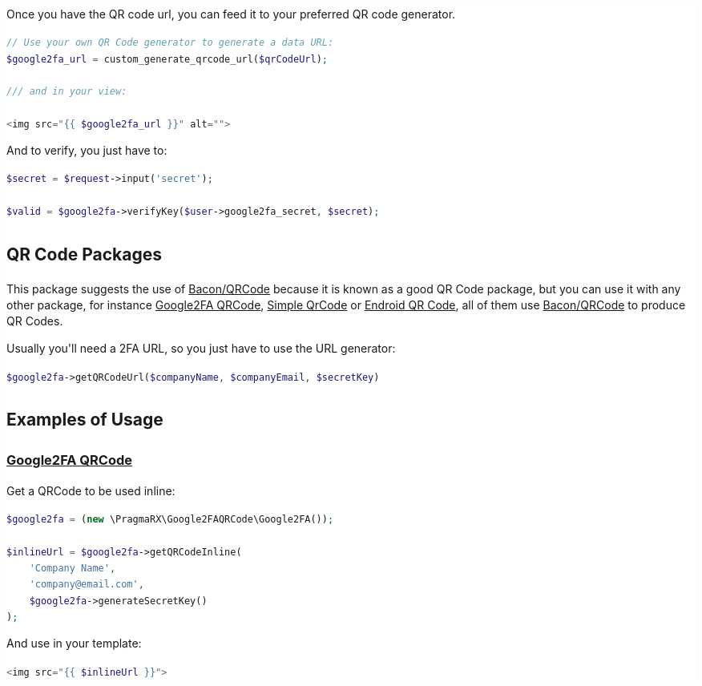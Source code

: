 Once you have the QR code url, you can feed it to your preferred QR code generator.

```php
// Use your own QR Code generator to generate a data URL:
$google2fa_url = custom_generate_qrcode_url($qrCodeUrl);

/// and in your view:

<img src="{{ $google2fa_url }}" alt="">
```

And to verify, you just have to:

```php
$secret = $request->input('secret');

$valid = $google2fa->verifyKey($user->google2fa_secret, $secret);
```

## QR Code Packages  

This package suggests the use of [Bacon/QRCode](https://github.com/Bacon/BaconQrCode) because 
it is known as a good QR Code package, but you can use it with any other package, for 
instance [Google2FA QRCode](https://github.com/antonioribeiro/google2fa-qrcode), 
[Simple QrCode](https://www.simplesoftware.io/docs/simple-qrcode) 
or [Endroid QR Code](https://github.com/endroid/qr-code), all of them use 
[Bacon/QRCode](https://github.com/Bacon/BaconQrCode) to produce QR Codes.

Usually you'll need a 2FA URL, so you just have to use the URL generator:

```php
$google2fa->getQRCodeUrl($companyName, $companyEmail, $secretKey)
```

## Examples of Usage

### [Google2FA QRCode](https://github.com/antonioribeiro/google2fa-qrcode)

Get a QRCode to be used inline:
 
```php
$google2fa = (new \PragmaRX\Google2FAQRCode\Google2FA());

$inlineUrl = $google2fa->getQRCodeInline(
    'Company Name',
    'company@email.com',
    $google2fa->generateSecretKey()
);
```

And use in your template: 

```php
<img src="{{ $inlineUrl }}">
```
